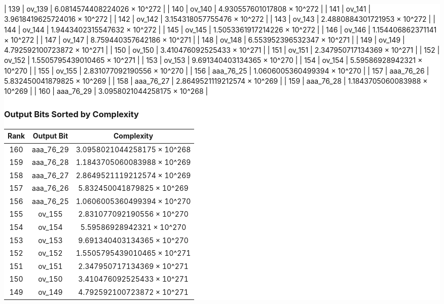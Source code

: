 | 139 | ov_139 | 6.0814574408224026 × 10^272 |
| 140 | ov_140 | 4.930557601017808 × 10^272 |
| 141 | ov_141 | 3.9618419625724016 × 10^272 |
| 142 | ov_142 | 3.154318057755476 × 10^272 |
| 143 | ov_143 | 2.4880884301721953 × 10^272 |
| 144 | ov_144 | 1.9443402315547632 × 10^272 |
| 145 | ov_145 | 1.5053361917214226 × 10^272 |
| 146 | ov_146 | 1.154406862371141 × 10^272 |
| 147 | ov_147 | 8.759440357642186 × 10^271 |
| 148 | ov_148 | 6.553952396532347 × 10^271 |
| 149 | ov_149 | 4.792592100723872 × 10^271 |
| 150 | ov_150 | 3.410476092525433 × 10^271 |
| 151 | ov_151 | 2.347950717134369 × 10^271 |
| 152 | ov_152 | 1.5505795439010465 × 10^271 |
| 153 | ov_153 | 9.691340403134365 × 10^270 |
| 154 | ov_154 | 5.59586928942321 × 10^270 |
| 155 | ov_155 | 2.831077092190556 × 10^270 |
| 156 | aaa_76_25 | 1.0606005360499394 × 10^270 |
| 157 | aaa_76_26 | 5.832450041879825 × 10^269 |
| 158 | aaa_76_27 | 2.8649521119212574 × 10^269 |
| 159 | aaa_76_28 | 1.1843705060083988 × 10^269 |
| 160 | aaa_76_29 | 3.0958021044258175 × 10^268 |

### Output Bits Sorted by Complexity

| Rank | Output Bit | Complexity |
|:----:|:----------:|:----------:|
| 160 | aaa_76_29 | 3.0958021044258175 × 10^268 |
| 159 | aaa_76_28 | 1.1843705060083988 × 10^269 |
| 158 | aaa_76_27 | 2.8649521119212574 × 10^269 |
| 157 | aaa_76_26 | 5.832450041879825 × 10^269 |
| 156 | aaa_76_25 | 1.0606005360499394 × 10^270 |
| 155 | ov_155 | 2.831077092190556 × 10^270 |
| 154 | ov_154 | 5.59586928942321 × 10^270 |
| 153 | ov_153 | 9.691340403134365 × 10^270 |
| 152 | ov_152 | 1.5505795439010465 × 10^271 |
| 151 | ov_151 | 2.347950717134369 × 10^271 |
| 150 | ov_150 | 3.410476092525433 × 10^271 |
| 149 | ov_149 | 4.792592100723872 × 10^271 |